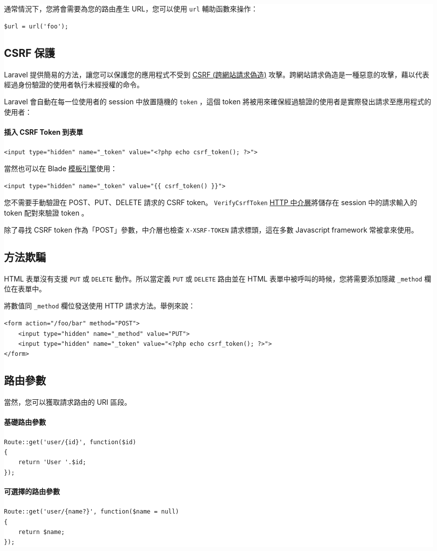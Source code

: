 通常情況下，您將會需要為您的路由產生 URL，您可以使用 `url` 輔助函數來操作：

	$url = url('foo');

<a name="csrf-protection"></a>
## CSRF 保護

Laravel 提供簡易的方法，讓您可以保護您的應用程式不受到 [CSRF (跨網站請求偽造)](http://en.wikipedia.org/wiki/Cross-site_request_forgery) 攻擊。跨網站請求偽造是一種惡意的攻擊，藉以代表經過身份驗證的使用者執行未經授權的命令。

Laravel 會自動在每一位使用者的 session 中放置隨機的 `token` ，這個 token  將被用來確保經過驗證的使用者是實際發出請求至應用程式的使用者：

#### 插入 CSRF Token 到表單

    <input type="hidden" name="_token" value="<?php echo csrf_token(); ?>">

當然也可以在 Blade [模板引擎](/docs/5.0/templates)使用：

	<input type="hidden" name="_token" value="{{ csrf_token() }}">

您不需要手動驗證在 POST、PUT、DELETE 請求的 CSRF token。 `VerifyCsrfToken` [HTTP  中介層](/docs/5.0/middleware)將儲存在 session 中的請求輸入的 token 配對來驗證 token 。

除了尋找 CSRF token 作為「POST」參數，中介層也檢查 `X-XSRF-TOKEN` 請求標頭，這在多數 Javascript framework  常被拿來使用。

<a name="method-spoofing"></a>
## 方法欺騙

HTML 表單沒有支援 `PUT` 或 `DELETE` 動作。所以當定義 `PUT` 或 `DELETE` 路由並在 HTML 表單中被呼叫的時候，您將需要添加隱藏 `_method` 欄位在表單中。

將數值同 `_method` 欄位發送使用 HTTP 請求方法。舉例來說：

	<form action="/foo/bar" method="POST">
		<input type="hidden" name="_method" value="PUT">
    	<input type="hidden" name="_token" value="<?php echo csrf_token(); ?>">
    </form>

<a name="route-parameters"></a>
## 路由參數

當然，您可以獲取請求路由的 URI 區段。

#### 基礎路由參數

	Route::get('user/{id}', function($id)
	{
		return 'User '.$id;
	});

#### 可選擇的路由參數

	Route::get('user/{name?}', function($name = null)
	{
		return $name;
	});
